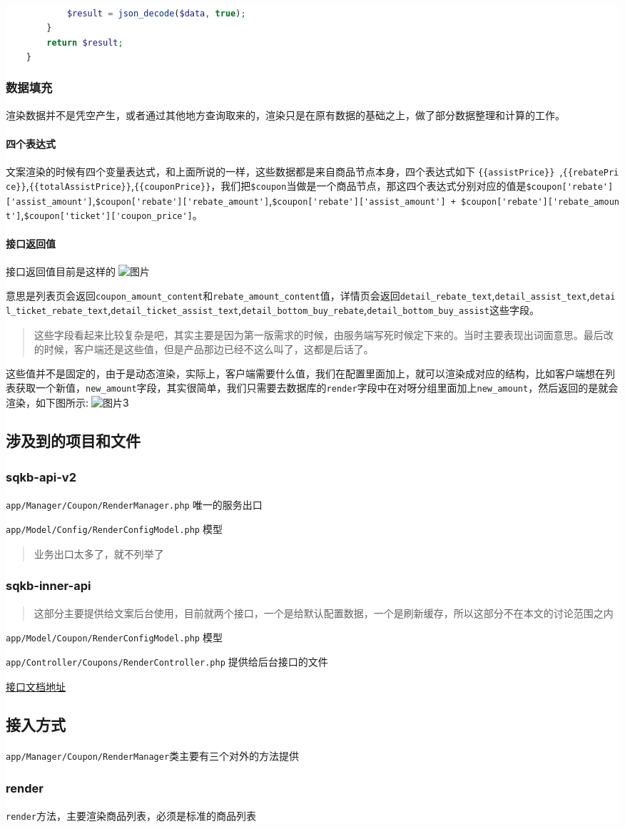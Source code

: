 ```php
            $result = json_decode($data, true);
        }
        return $result;
    }
```

### 数据填充
渲染数据并不是凭空产生，或者通过其他地方查询取来的，渲染只是在原有数据的基础之上，做了部分数据整理和计算的工作。

#### 四个表达式
文案渲染的时候有四个变量表达式，和上面所说的一样，这些数据都是来自商品节点本身，四个表达式如下
`{{assistPrice}} `,`{{rebatePrice}}`,`{{totalAssistPrice}}`,`{{couponPrice}}`，我们把`$coupon`当做是一个商品节点，那这四个表达式分别对应的值是`$coupon['rebate']['assist_amount']`,`$coupon['rebate']['rebate_amount']`,`$coupon['rebate']['assist_amount'] + $coupon['rebate']['rebate_amount']`,`$coupon['ticket']['coupon_price']`。

#### 接口返回值
接口返回值目前是这样的
![图片](https://dev.tencent.com/u/lightWay/p/notebook/git/raw/master/imageHost/2019/08/6.png)

意思是列表页会返回`coupon_amount_content`和`rebate_amount_content`值，详情页会返回`detail_rebate_text`,`detail_assist_text`,`detail_ticket_rebate_text`,`detail_ticket_assist_text`,`detail_bottom_buy_rebate`,`detail_bottom_buy_assist`这些字段。

> 这些字段看起来比较复杂是吧，其实主要是因为第一版需求的时候，由服务端写死时候定下来的。当时主要表现出词面意思。最后改的时候，客户端还是这些值，但是产品那边已经不这么叫了，这都是后话了。

这些值并不是固定的，由于是动态渲染，实际上，客户端需要什么值，我们在配置里面加上，就可以渲染成对应的结构，比如客户端想在列表获取一个新值，`new_amount`字段，其实很简单，我们只需要去数据库的`render`字段中在对呀分组里面加上`new_amount`，然后返回的是就会渲染，如下图所示:
![图片3](https://dev.tencent.com/u/lightWay/p/notebook/git/raw/master/imageHost/2019/08/7.png)


## 涉及到的项目和文件
### sqkb-api-v2
`app/Manager/Coupon/RenderManager.php` 唯一的服务出口

`app/Model/Config/RenderConfigModel.php` 模型

>业务出口太多了，就不列举了

### sqkb-inner-api
>这部分主要提供给文案后台使用，目前就两个接口，一个是给默认配置数据，一个是刷新缓存，所以这部分不在本文的讨论范围之内

`app/Model/Coupon/RenderConfigModel.php` 模型

`app/Controller/Coupons/RenderController.php` 提供给后台接口的文件

[接口文档地址](http://doc.17gwx.com/sqkb-inner-api/#Render)

## 接入方式
`app/Manager/Coupon/RenderManager`类主要有三个对外的方法提供

### render
`render`方法，主要渲染商品列表，必须是标准的商品列表
